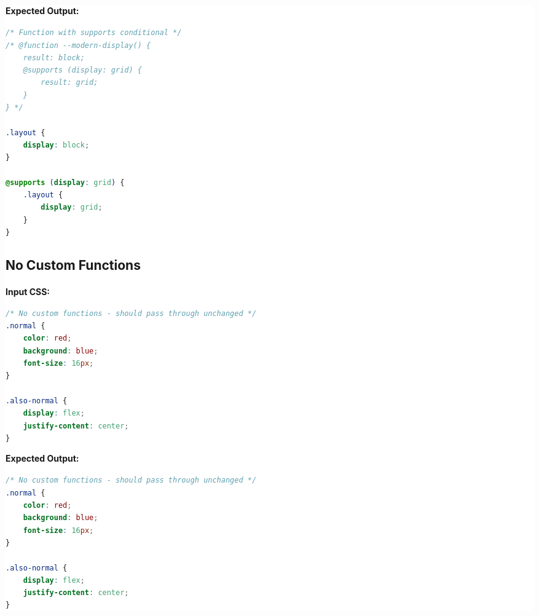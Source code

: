 **Expected Output:**

```css
/* Function with supports conditional */
/* @function --modern-display() {
	result: block;
	@supports (display: grid) {
		result: grid;
	}
} */

.layout {
	display: block;
}

@supports (display: grid) {
	.layout {
		display: grid;
	}
}
```



## No Custom Functions





**Input CSS:**

```css
/* No custom functions - should pass through unchanged */
.normal {
	color: red;
	background: blue;
	font-size: 16px;
}

.also-normal {
	display: flex;
	justify-content: center;
}
```

**Expected Output:**

```css
/* No custom functions - should pass through unchanged */
.normal {
	color: red;
	background: blue;
	font-size: 16px;
}

.also-normal {
	display: flex;
	justify-content: center;
}
```
